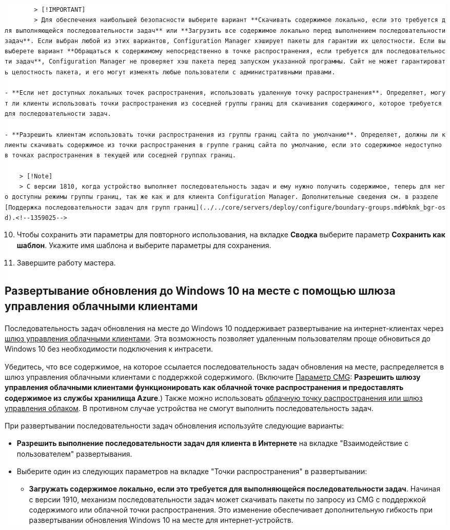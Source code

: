             > [!IMPORTANT]  
            > Для обеспечения наибольшей безопасности выберите вариант **Скачивать содержимое локально, если это требуется для выполняющейся последовательности задач** или **Загрузить все содержимое локально перед выполнением последовательности задач**. Если выбран любой из этих вариантов, Configuration Manager хэширует пакеты для гарантии их целостности. Если вы выберете вариант **Обращаться к содержимому непосредственно в точке распространения, если требуется для последовательности задач**, Configuration Manager не проверяет хэш пакета перед запуском указанной программы. Сайт не может гарантировать целостность пакета, и его могут изменять любые пользователи с административными правами.  

    - **Если нет доступных локальных точек распространения, использовать удаленную точку распространения**. Определяет, могут ли клиенты использовать точки распространения из соседней группы границ для скачивания содержимого, которое требуется для последовательности задач.  

    - **Разрешить клиентам использовать точки распространения из группы границ сайта по умолчанию**. Определяет, должны ли клиенты скачивать содержимое из точки распространения в группе границ сайта по умолчанию, если это содержимое недоступно в точках распространения в текущей или соседней группах границ.  

        > [!Note]  
        > С версии 1810, когда устройство выполняет последовательность задач и ему нужно получить содержимое, теперь для него доступны режимы группы границ, так же как и для клиента Configuration Manager. Дополнительные сведения см. в разделе [Поддержка последовательности задач для групп границ](../../core/servers/deploy/configure/boundary-groups.md#bkmk_bgr-osd).<!--1359025-->  

10. Чтобы сохранить эти параметры для повторного использования, на вкладке **Сводка** выберите параметр **Сохранить как шаблон**. Укажите имя шаблона и выберите параметры для сохранения.  

11. Завершите работу мастера.  

## <a name="deploy-windows-10-in-place-upgrade-via-cmg"></a>Развертывание обновления до Windows 10 на месте с помощью шлюза управления облачными клиентами


Последовательность задач обновления на месте до Windows 10 поддерживает развертывание на интернет-клиентах через [шлюз управления облачными клиентами](../../core/clients/manage/cmg/plan-cloud-management-gateway.md). Эта возможность позволяет удаленным пользователям проще обновиться до Windows 10 без необходимости подключения к интрасети.

Убедитесь, что все содержимое, на которое ссылается последовательность задач обновления на месте, распределяется в шлюз управления облачными клиентами с поддержкой содержимого. (Включите [Параметр CMG](../../core/clients/manage/cmg/setup-cloud-management-gateway.md#settings): **Разрешить шлюзу управления облачными клиентами функционировать как облачной точке распространения и предоставлять содержимое из службы хранилища Azure**.) Также можно использовать [облачную точку распространения или шлюз управления облаком](../../core/plan-design/hierarchy/use-a-cloud-based-distribution-point.md). В противном случае устройства не смогут выполнить последовательность задач.

При развертывании последовательности задач обновления используйте следующие варианты:

- **Разрешить выполнение последовательности задач для клиента в Интернете** на вкладке "Взаимодействие с пользователем" развертывания.  

- Выберите один из следующих параметров на вкладке "Точки распространения" в развертывании:

  - **Загружать содержимое локально, если это требуется для выполняющейся последовательности задач**. Начиная с версии 1910, механизм последовательности задач может скачивать пакеты по запросу из CMG с поддержкой содержимого или облачной точки распространения. Это изменение обеспечивает дополнительную гибкость при развертывании обновления Windows 10 на месте для интернет-устройств.
